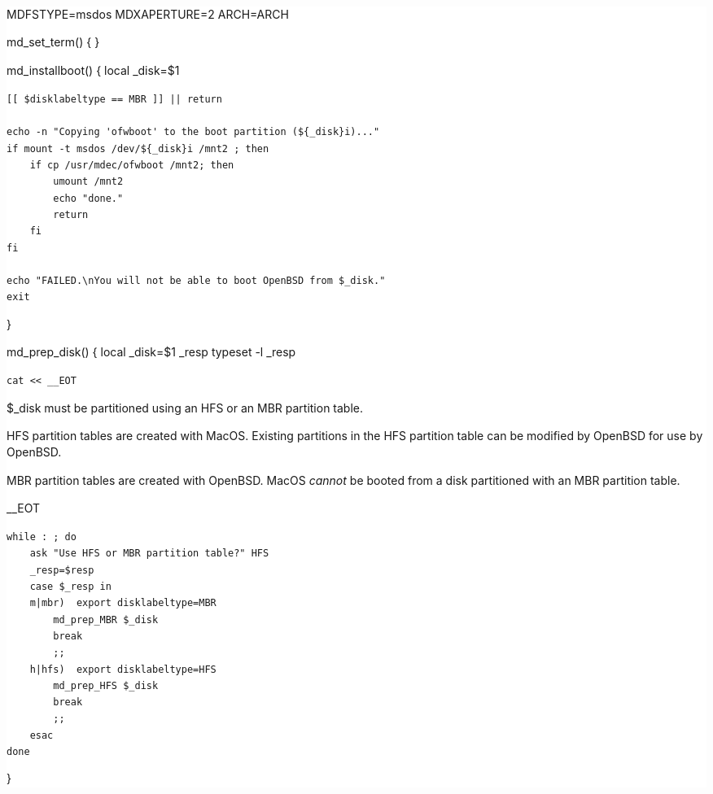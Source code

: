 MDFSTYPE=msdos
MDXAPERTURE=2
ARCH=ARCH

md_set_term() {
}

md_installboot() {
	local _disk=$1

	[[ $disklabeltype == MBR ]] || return

	echo -n "Copying 'ofwboot' to the boot partition (${_disk}i)..."
	if mount -t msdos /dev/${_disk}i /mnt2 ; then
		if cp /usr/mdec/ofwboot /mnt2; then
			umount /mnt2
			echo "done."
			return
		fi
	fi

	echo "FAILED.\nYou will not be able to boot OpenBSD from $_disk."
	exit
}

md_prep_disk() {
	local _disk=$1 _resp
	typeset -l _resp

	cat << __EOT

$_disk must be partitioned using an HFS or an MBR partition table.

HFS partition tables are created with MacOS. Existing partitions in the HFS
partition table can be modified by OpenBSD for use by OpenBSD.

MBR partition tables are created with OpenBSD. MacOS *cannot* be booted from a
disk partitioned with an MBR partition table.

__EOT

	while : ; do
		ask "Use HFS or MBR partition table?" HFS
		_resp=$resp
		case $_resp in
		m|mbr)	export disklabeltype=MBR
			md_prep_MBR $_disk
			break
			;;
		h|hfs)	export disklabeltype=HFS
			md_prep_HFS $_disk
			break
			;;
		esac
	done
}
